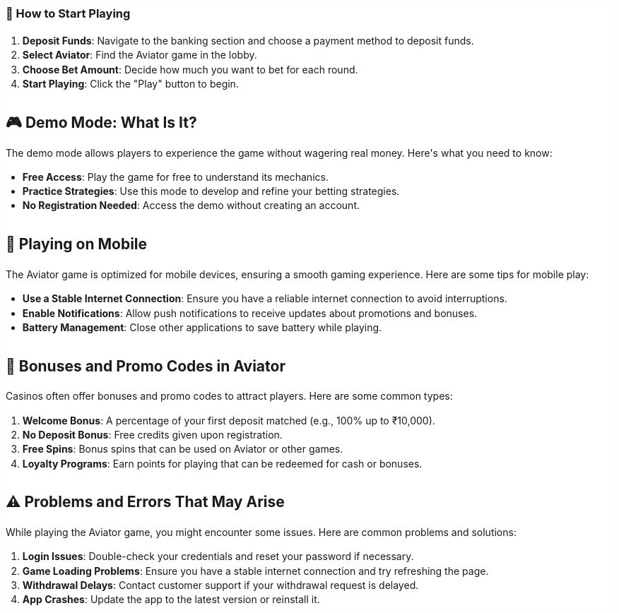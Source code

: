 ### 🚀 How to Start Playing

1.  **Deposit Funds**: Navigate to the banking section and choose a
    payment method to deposit funds.
2.  **Select Aviator**: Find the Aviator game in the lobby.
3.  **Choose Bet Amount**: Decide how much you want to bet for each
    round.
4.  **Start Playing**: Click the "Play" button to begin.

## 🎮 Demo Mode: What Is It?

The demo mode allows players to experience the game without wagering
real money. Here's what you need to know:

-   **Free Access**: Play the game for free to understand its mechanics.
-   **Practice Strategies**: Use this mode to develop and refine your
    betting strategies.
-   **No Registration Needed**: Access the demo without creating an
    account.

## 📱 Playing on Mobile

The Aviator game is optimized for mobile devices, ensuring a smooth
gaming experience. Here are some tips for mobile play:

-   **Use a Stable Internet Connection**: Ensure you have a reliable
    internet connection to avoid interruptions.
-   **Enable Notifications**: Allow push notifications to receive
    updates about promotions and bonuses.
-   **Battery Management**: Close other applications to save battery
    while playing.

## 🎁 Bonuses and Promo Codes in Aviator

Casinos often offer bonuses and promo codes to attract players. Here are
some common types:

1.  **Welcome Bonus**: A percentage of your first deposit matched (e.g.,
    100% up to ₹10,000).
2.  **No Deposit Bonus**: Free credits given upon registration.
3.  **Free Spins**: Bonus spins that can be used on Aviator or other
    games.
4.  **Loyalty Programs**: Earn points for playing that can be redeemed
    for cash or bonuses.

## ⚠️ Problems and Errors That May Arise

While playing the Aviator game, you might encounter some issues. Here
are common problems and solutions:

1.  **Login Issues**: Double-check your credentials and reset your
    password if necessary.
2.  **Game Loading Problems**: Ensure you have a stable internet
    connection and try refreshing the page.
3.  **Withdrawal Delays**: Contact customer support if your withdrawal
    request is delayed.
4.  **App Crashes**: Update the app to the latest version or reinstall
    it.
